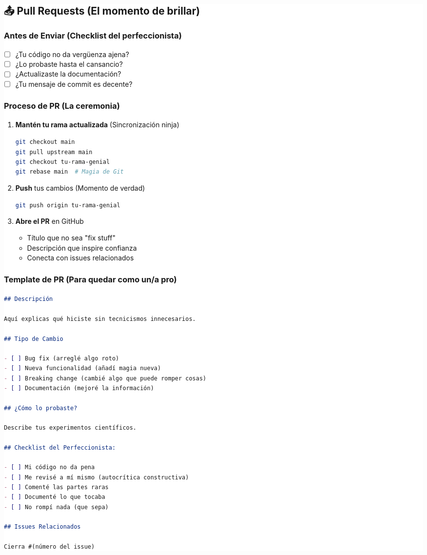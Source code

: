 ## 📤 Pull Requests (El momento de brillar)

### Antes de Enviar (Checklist del perfeccionista)

- [ ] ¿Tu código no da vergüenza ajena?
- [ ] ¿Lo probaste hasta el cansancio?
- [ ] ¿Actualizaste la documentación?
- [ ] ¿Tu mensaje de commit es decente?

### Proceso de PR (La ceremonia)

1. **Mantén tu rama actualizada** (Sincronización ninja)

   ```bash
   git checkout main
   git pull upstream main
   git checkout tu-rama-genial
   git rebase main  # Magia de Git
   ```

2. **Push** tus cambios (Momento de verdad)

   ```bash
   git push origin tu-rama-genial
   ```

3. **Abre el PR** en GitHub
   - Título que no sea "fix stuff"
   - Descripción que inspire confianza
   - Conecta con issues relacionados

### Template de PR (Para quedar como un/a pro)

```markdown
## Descripción

Aquí explicas qué hiciste sin tecnicismos innecesarios.

## Tipo de Cambio

- [ ] Bug fix (arreglé algo roto)
- [ ] Nueva funcionalidad (añadí magia nueva)
- [ ] Breaking change (cambié algo que puede romper cosas)
- [ ] Documentación (mejoré la información)

## ¿Cómo lo probaste?

Describe tus experimentos científicos.

## Checklist del Perfeccionista:

- [ ] Mi código no da pena
- [ ] Me revisé a mí mismo (autocrítica constructiva)
- [ ] Comenté las partes raras
- [ ] Documenté lo que tocaba
- [ ] No rompí nada (que sepa)

## Issues Relacionados

Cierra #(número del issue)
```
